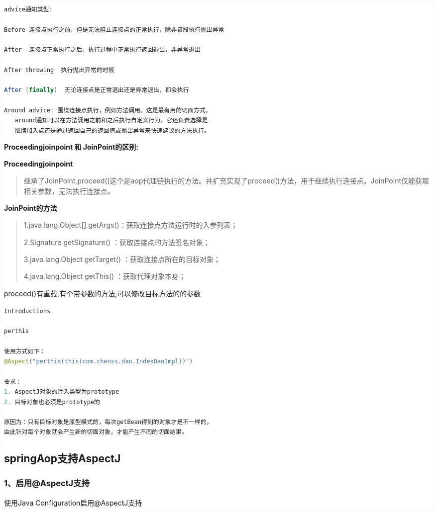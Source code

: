 ```java
advice通知类型:

Before 连接点执行之前，但是无法阻止连接点的正常执行，除非该段执行抛出异常

After  连接点正常执行之后，执行过程中正常执行返回退出，非异常退出

After throwing  执行抛出异常的时候

After (finally)  无论连接点是正常退出还是异常退出，都会执行

Around advice: 围绕连接点执行，例如方法调用。这是最有用的切面方式。
   around通知可以在方法调用之前和之后执行自定义行为。它还负责选择是
   继续加入点还是通过返回自己的返回值或抛出异常来快速建议的方法执行。
```

**Proceedingjoinpoint 和 JoinPoint的区别:**

**Proceedingjoinpoint** 

> 继承了JoinPoint,proceed()这个是aop代理链执行的方法。并扩充实现了proceed()方法，用于继续执行连接点。JoinPoint仅能获取相关参数，无法执行连接点。

**JoinPoint的方法**

> 1.java.lang.Object[] getArgs()：获取连接点方法运行时的入参列表； 
>
> 2.Signature getSignature() ：获取连接点的方法签名对象； 
>
> 3.java.lang.Object getTarget() ：获取连接点所在的目标对象； 
>
> 4.java.lang.Object getThis() ：获取代理对象本身；

proceed()有重载,有个带参数的方法,可以修改目标方法的的参数

```java
Introductions

perthis

使用方式如下：
@Aspect("perthis(this(com.chenss.dao.IndexDaoImpl))")

要求：
1. AspectJ对象的注入类型为prototype
2. 目标对象也必须是prototype的

原因为：只有目标对象是原型模式的，每次getBean得到的对象才是不一样的，
由此针对每个对象就会产生新的切面对象，才能产生不同的切面结果。
```

## springAop支持AspectJ

### 1、启用@AspectJ支持

使用Java Configuration启用@AspectJ支持
